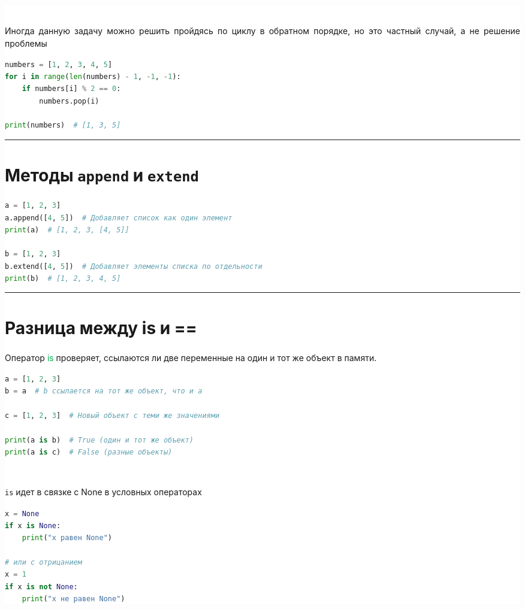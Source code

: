 <br> 

<p align="justify">Иногда данную задачу можно решить пройдясь по циклу в обратном порядке, но это частный случай, а не решение проблемы </p>

```python
numbers = [1, 2, 3, 4, 5]
for i in range(len(numbers) - 1, -1, -1):
    if numbers[i] % 2 == 0:
        numbers.pop(i)
        
print(numbers)  # [1, 3, 5]
```

---
# Методы `append` и `extend`

```python
a = [1, 2, 3]
a.append([4, 5])  # Добавляет список как один элемент
print(a)  # [1, 2, 3, [4, 5]]

b = [1, 2, 3]
b.extend([4, 5])  # Добавляет элементы списка по отдельности
print(b)  # [1, 2, 3, 4, 5]
```


---
# Разница между is и ==

<p align="justify">Оператор <font color="#00b050">is</font> проверяет, ссылаются ли две переменные на один и тот же объект в памяти.</p>

```python
a = [1, 2, 3]
b = a  # b ссылается на тот же объект, что и a

c = [1, 2, 3]  # Новый объект с теми же значениями

print(a is b)  # True (один и тот же объект)
print(a is c)  # False (разные объекты)
```

<br> 

`is` идет в связке с None в условных операторах 

``` python
x = None
if x is None:
    print("x равен None")

# или с отрицанием
x = 1
if x is not None:
	print("x не равен None")
```
